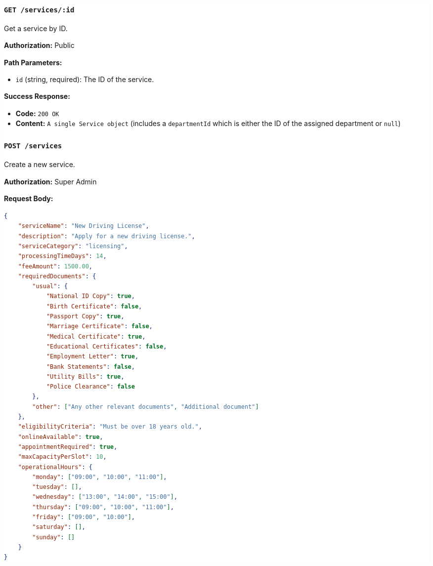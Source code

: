 ### `GET /services/:id`

Get a service by ID.

**Authorization:** Public

**Path Parameters:**
* `id` (string, required): The ID of the service.

**Success Response:**

*   **Code:** `200 OK`
*   **Content:** `A single Service object` (includes a `departmentId` which is either the ID of the assigned department or `null`)

### `POST /services`

Create a new service.

**Authorization:** Super Admin

**Request Body:**

```json
{
    "serviceName": "New Driving License",
    "description": "Apply for a new driving license.",
    "serviceCategory": "licensing",
    "processingTimeDays": 14,
    "feeAmount": 1500.00,
    "requiredDocuments": {
        "usual": {
            "National ID Copy": true,
            "Birth Certificate": false,
            "Passport Copy": true,
            "Marriage Certificate": false,
            "Medical Certificate": true,
            "Educational Certificates": false,
            "Employment Letter": true,
            "Bank Statements": false,
            "Utility Bills": true,
            "Police Clearance": false
        },
        "other": ["Any other relevant documents", "Additional document"]
    },
    "eligibilityCriteria": "Must be over 18 years old.",
    "onlineAvailable": true,
    "appointmentRequired": true,
    "maxCapacityPerSlot": 10,
    "operationalHours": {
        "monday": ["09:00", "10:00", "11:00"],
        "tuesday": [],
        "wednesday": ["13:00", "14:00", "15:00"],
        "thursday": ["09:00", "10:00", "11:00"],
        "friday": ["09:00", "10:00"],
        "saturday": [],
        "sunday": []
    }
}
```
